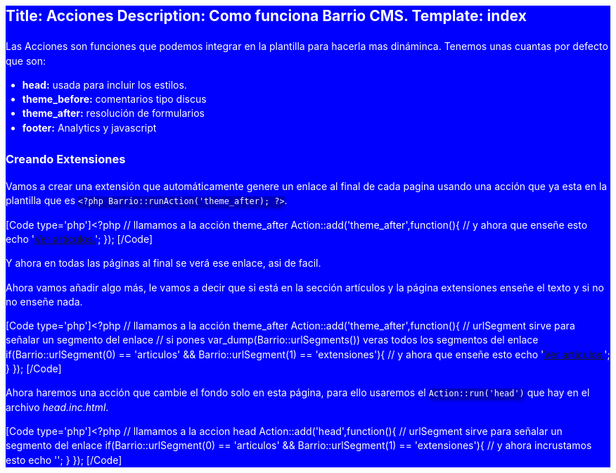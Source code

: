 Title: Acciones
Description: Como funciona Barrio CMS.
Template: index
----

Las Acciones son funciones que podemos integrar en la plantilla para hacerla mas dináminca. Tenemos unas cuantas por defecto que son:

- **head:** usada para incluir los estilos.
- **theme_before:** comentarios tipo discus
- **theme_after:** resolución de formularios
- **footer:** Analytics y javascript

### Creando Extensiones

Vamos a crear una extensión que automáticamente genere un enlace al final de cada pagina usando una acción que ya esta en la plantilla que es  `<?php Barrio::runAction('theme_after); ?>`.

[Code type='php']<?php
// llamamos a la acción theme_after
Action::add('theme_after',function(){
    // y ahora que enseñe esto
    echo '<a href="'.Barrio::urlBase().'/articulos">Ver articulos.</a>';
});
[/Code]

Y ahora en todas las páginas al final se verá ese enlace, asi de facil.

Ahora vamos añadir algo más, le vamos a decir que si está en la sección artículos y  la página extensiones enseñe el texto y si no no enseñe nada.

[Code type='php']<?php
// llamamos a la acción theme_after
Action::add('theme_after',function(){
    // urlSegment sirve para señalar un segmento del enlace
    // si pones var_dump(Barrio::urlSegments()) veras todos los segmentos del enlace
    if(Barrio::urlSegment(0) == 'articulos' && Barrio::urlSegment(1) == 'extensiones'){
         // y ahora que enseñe esto
        echo '<a href="'.Barrio::urlBase().'/articulos">Ver articulos.</a>';
    }
});
[/Code]


Ahora haremos una acción que cambie el fondo solo en esta página, para ello usaremos  el  `Action::run('head')` que hay en el archivo _head.inc.html_.

[Code type='php']<?php
// llamamos a la accion head
Action::add('head',function(){
     // urlSegment sirve para señalar un segmento del enlace
    if(Barrio::urlSegment(0) == 'articulos' && Barrio::urlSegment(1) == 'extensiones'){
         // y ahora incrustamos esto
        echo '<style rel="stylesheet">
                body{
                    background:blue;
                    color:white;
                }
                pre,code{
                    background: #0000bb;
                    border-color: #00008e;
                    box-shadow: 0px 3px 6px -2px #02026f;
                    color: white;
                }
        </style>';
    }
});
[/Code]
